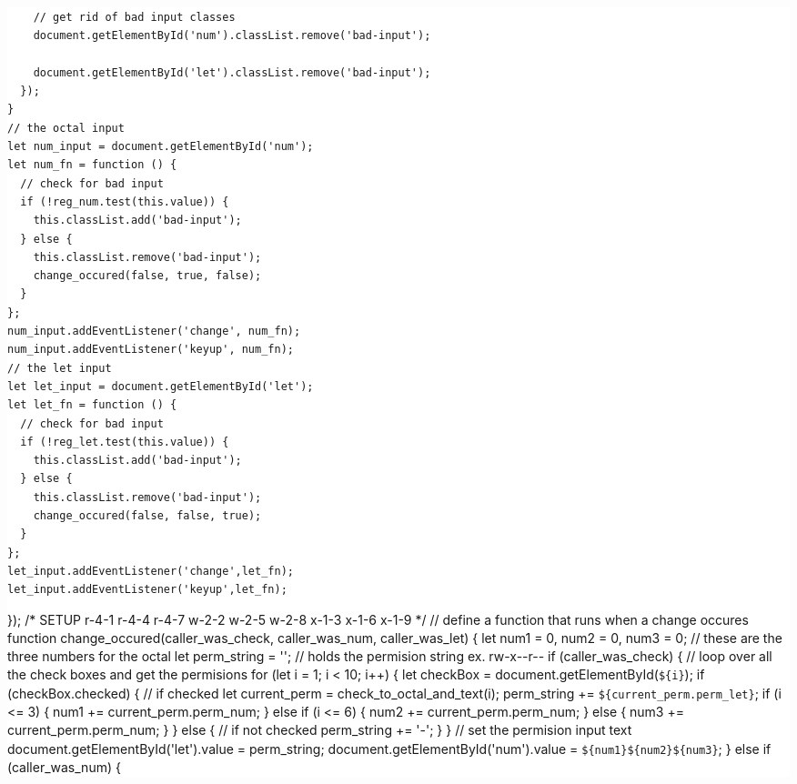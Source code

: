         // get rid of bad input classes
        document.getElementById('num').classList.remove('bad-input');

        document.getElementById('let').classList.remove('bad-input');
      });
    }
    // the octal input
    let num_input = document.getElementById('num');
    let num_fn = function () {
      // check for bad input
      if (!reg_num.test(this.value)) {
        this.classList.add('bad-input');
      } else {
        this.classList.remove('bad-input');
        change_occured(false, true, false);
      }
    };
    num_input.addEventListener('change', num_fn);
    num_input.addEventListener('keyup', num_fn);
    // the let input
    let let_input = document.getElementById('let');
    let let_fn = function () {
      // check for bad input
      if (!reg_let.test(this.value)) {
        this.classList.add('bad-input');
      } else {
        this.classList.remove('bad-input');
        change_occured(false, false, true);
      }
    };
    let_input.addEventListener('change',let_fn);
    let_input.addEventListener('keyup',let_fn);
  });
  /* SETUP
  r-4-1  r-4-4  r-4-7
  w-2-2  w-2-5  w-2-8
  x-1-3  x-1-6  x-1-9
  */
  // define a function that runs when a change occures
  function change_occured(caller_was_check, caller_was_num, caller_was_let) {
    let num1 = 0, num2 = 0, num3 = 0; // these are the three numbers for the octal
    let perm_string = ''; // holds the permision string ex. rw-x--r--
    if (caller_was_check) {
      // loop over all the check boxes and get the permisions
      for (let i = 1; i < 10; i++) {
        let checkBox = document.getElementById(`${i}`);
        if (checkBox.checked) { // if checked
          let current_perm = check_to_octal_and_text(i);
          perm_string += `${current_perm.perm_let}`;
          if (i <= 3) {
            num1 += current_perm.perm_num;
          } else if (i <= 6) {
            num2 += current_perm.perm_num;
          } else {
            num3 += current_perm.perm_num;
          }
        } else { // if not checked
          perm_string += '-';
        }
      }
      // set the permision input text
      document.getElementById('let').value = perm_string;
      document.getElementById('num').value = `${num1}${num2}${num3}`;
    } else if (caller_was_num) {